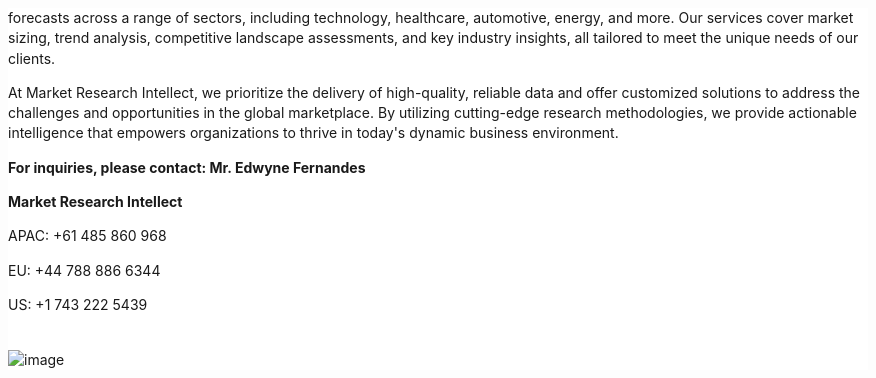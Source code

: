 forecasts across a range of sectors, including technology, healthcare, automotive, energy, and more. Our services cover market sizing, trend analysis, competitive landscape assessments, and key industry insights, all tailored to meet the unique needs of our clients.</p><p>At Market Research Intellect, we prioritize the delivery of high-quality, reliable data and offer customized solutions to address the challenges and opportunities in the global marketplace. By utilizing cutting-edge research methodologies, we provide actionable intelligence that empowers organizations to thrive in today's dynamic business environment.</p><p><strong>For inquiries, please contact: Mr. Edwyne Fernandes</strong></p><p><strong>Market Research Intellect</strong></p><p>APAC: +61 485 860 968</p><p>EU: +44 788 886 6344</p><p>US: +1 743 222 5439</p></div><div class="article-main__content" data-test-id="publishing-text-block">&nbsp;</div>
![image](https://github.com/user-attachments/assets/24a0c161-1be2-4adc-942b-23928d0a193e)
